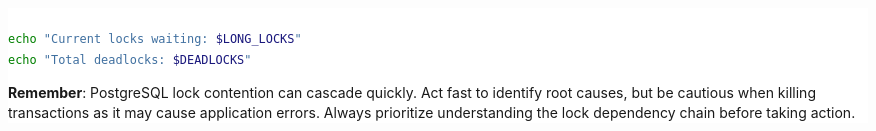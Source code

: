 ```bash

echo "Current locks waiting: $LONG_LOCKS"
echo "Total deadlocks: $DEADLOCKS"
```

**Remember**: PostgreSQL lock contention can cascade quickly. Act fast to identify root causes, but be cautious when killing transactions as it may cause application errors. Always prioritize understanding the lock dependency chain before taking action.